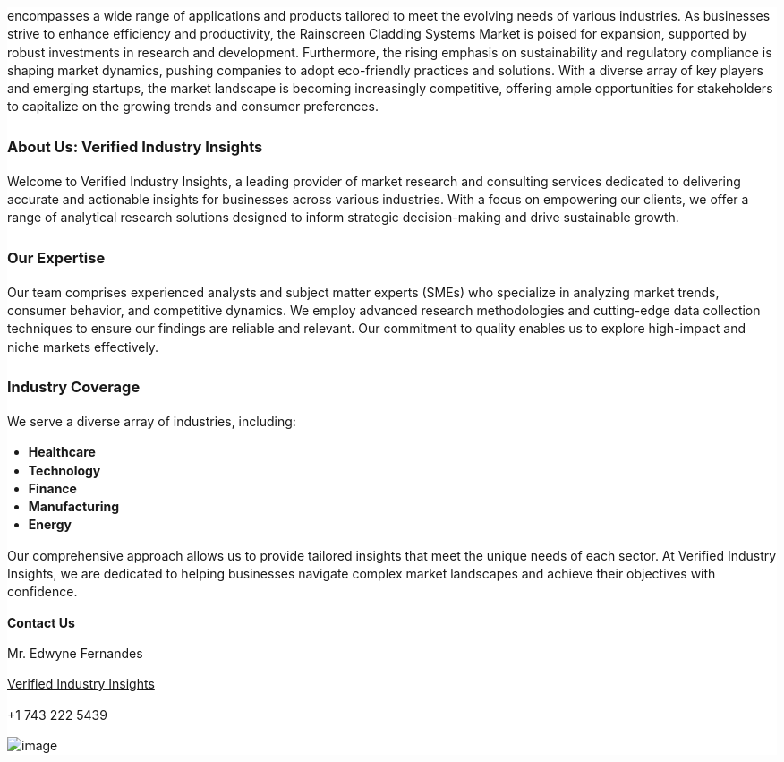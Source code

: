 encompasses a wide range of applications and products tailored to meet the evolving needs of various industries. As businesses strive to enhance efficiency and productivity, the Rainscreen Cladding Systems Market is poised for expansion, supported by robust investments in research and development. Furthermore, the rising emphasis on sustainability and regulatory compliance is shaping market dynamics, pushing companies to adopt eco-friendly practices and solutions. With a diverse array of key players and emerging startups, the market landscape is becoming increasingly competitive, offering ample opportunities for stakeholders to capitalize on the growing trends and consumer preferences.</p><h3>About Us: Verified Industry Insights</h3><p>Welcome to Verified Industry Insights, a leading provider of market research and consulting services dedicated to delivering accurate and actionable insights for businesses across various industries. With a focus on empowering our clients, we offer a range of analytical research solutions designed to inform strategic decision-making and drive sustainable growth.</p><h3>Our Expertise</h3><p>Our team comprises experienced analysts and subject matter experts (SMEs) who specialize in analyzing market trends, consumer behavior, and competitive dynamics. We employ advanced research methodologies and cutting-edge data collection techniques to ensure our findings are reliable and relevant. Our commitment to quality enables us to explore high-impact and niche markets effectively.</p><h3>Industry Coverage</h3><p>We serve a diverse array of industries, including:</p><ul><li><strong>Healthcare</strong></li><li><strong>Technology</strong></li><li><strong>Finance</strong></li><li><strong>Manufacturing</strong></li><li><strong>Energy</strong></li></ul><p>Our comprehensive approach allows us to provide tailored insights that meet the unique needs of each sector. At Verified Industry Insights, we are dedicated to helping businesses navigate complex market landscapes and achieve their objectives with confidence.</p><p><strong>Contact Us</strong></p><p>Mr. Edwyne Fernandes</p><p><a href="https://www.verifiedindustryinsights.com/">Verified Industry Insights</a></p><p>+1 743 222 5439</p>
![image](https://github.com/user-attachments/assets/6544a934-b198-4649-9063-ded43a27ce6e)

